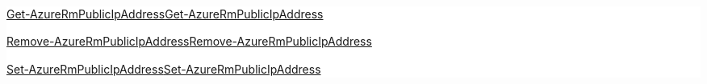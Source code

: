 [<span data-ttu-id="d8339-180">Get-AzureRmPublicIpAddress</span><span class="sxs-lookup"><span data-stu-id="d8339-180">Get-AzureRmPublicIpAddress</span></span>](./Get-AzureRmPublicIpAddress.md)

[<span data-ttu-id="d8339-181">Remove-AzureRmPublicIpAddress</span><span class="sxs-lookup"><span data-stu-id="d8339-181">Remove-AzureRmPublicIpAddress</span></span>](./Remove-AzureRmPublicIpAddress.md)

[<span data-ttu-id="d8339-182">Set-AzureRmPublicIpAddress</span><span class="sxs-lookup"><span data-stu-id="d8339-182">Set-AzureRmPublicIpAddress</span></span>](./Set-AzureRmPublicIpAddress.md)
